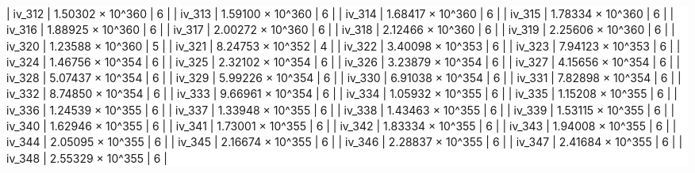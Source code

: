 | iv_312 | 1.50302 × 10^360 | 6 |
| iv_313 | 1.59100 × 10^360 | 6 |
| iv_314 | 1.68417 × 10^360 | 6 |
| iv_315 | 1.78334 × 10^360 | 6 |
| iv_316 | 1.88925 × 10^360 | 6 |
| iv_317 | 2.00272 × 10^360 | 6 |
| iv_318 | 2.12466 × 10^360 | 6 |
| iv_319 | 2.25606 × 10^360 | 6 |
| iv_320 | 1.23588 × 10^360 | 5 |
| iv_321 | 8.24753 × 10^352 | 4 |
| iv_322 | 3.40098 × 10^353 | 6 |
| iv_323 | 7.94123 × 10^353 | 6 |
| iv_324 | 1.46756 × 10^354 | 6 |
| iv_325 | 2.32102 × 10^354 | 6 |
| iv_326 | 3.23879 × 10^354 | 6 |
| iv_327 | 4.15656 × 10^354 | 6 |
| iv_328 | 5.07437 × 10^354 | 6 |
| iv_329 | 5.99226 × 10^354 | 6 |
| iv_330 | 6.91038 × 10^354 | 6 |
| iv_331 | 7.82898 × 10^354 | 6 |
| iv_332 | 8.74850 × 10^354 | 6 |
| iv_333 | 9.66961 × 10^354 | 6 |
| iv_334 | 1.05932 × 10^355 | 6 |
| iv_335 | 1.15208 × 10^355 | 6 |
| iv_336 | 1.24539 × 10^355 | 6 |
| iv_337 | 1.33948 × 10^355 | 6 |
| iv_338 | 1.43463 × 10^355 | 6 |
| iv_339 | 1.53115 × 10^355 | 6 |
| iv_340 | 1.62946 × 10^355 | 6 |
| iv_341 | 1.73001 × 10^355 | 6 |
| iv_342 | 1.83334 × 10^355 | 6 |
| iv_343 | 1.94008 × 10^355 | 6 |
| iv_344 | 2.05095 × 10^355 | 6 |
| iv_345 | 2.16674 × 10^355 | 6 |
| iv_346 | 2.28837 × 10^355 | 6 |
| iv_347 | 2.41684 × 10^355 | 6 |
| iv_348 | 2.55329 × 10^355 | 6 |